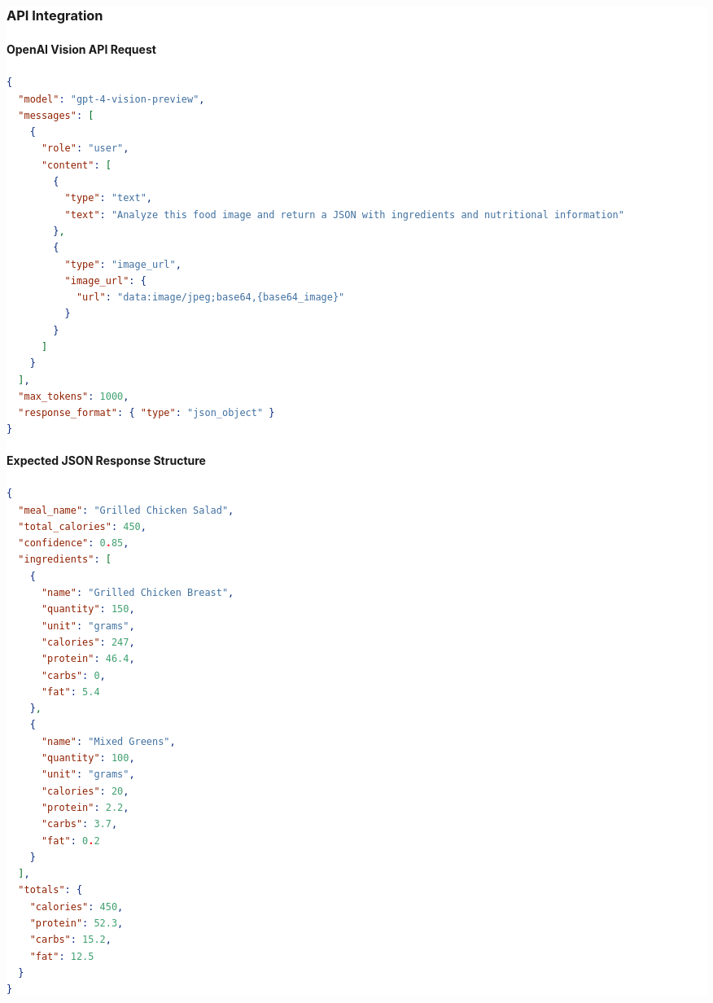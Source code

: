 ### API Integration

#### OpenAI Vision API Request
```json
{
  "model": "gpt-4-vision-preview",
  "messages": [
    {
      "role": "user",
      "content": [
        {
          "type": "text",
          "text": "Analyze this food image and return a JSON with ingredients and nutritional information"
        },
        {
          "type": "image_url",
          "image_url": {
            "url": "data:image/jpeg;base64,{base64_image}"
          }
        }
      ]
    }
  ],
  "max_tokens": 1000,
  "response_format": { "type": "json_object" }
}
```

#### Expected JSON Response Structure
```json
{
  "meal_name": "Grilled Chicken Salad",
  "total_calories": 450,
  "confidence": 0.85,
  "ingredients": [
    {
      "name": "Grilled Chicken Breast",
      "quantity": 150,
      "unit": "grams",
      "calories": 247,
      "protein": 46.4,
      "carbs": 0,
      "fat": 5.4
    },
    {
      "name": "Mixed Greens",
      "quantity": 100,
      "unit": "grams",
      "calories": 20,
      "protein": 2.2,
      "carbs": 3.7,
      "fat": 0.2
    }
  ],
  "totals": {
    "calories": 450,
    "protein": 52.3,
    "carbs": 15.2,
    "fat": 12.5
  }
}
```

